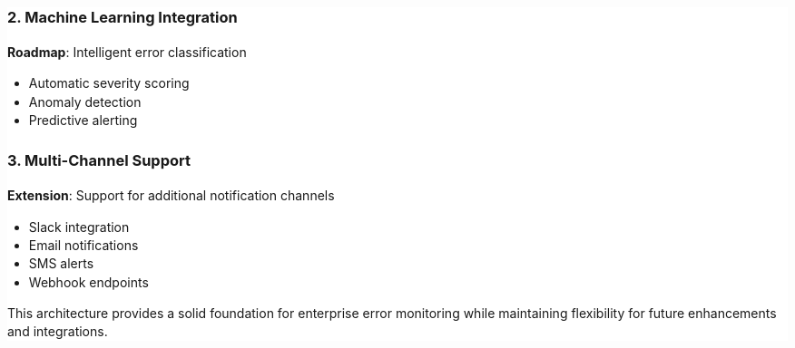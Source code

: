 ### 2. Machine Learning Integration

**Roadmap**: Intelligent error classification
- Automatic severity scoring
- Anomaly detection
- Predictive alerting

### 3. Multi-Channel Support

**Extension**: Support for additional notification channels
- Slack integration
- Email notifications
- SMS alerts
- Webhook endpoints

This architecture provides a solid foundation for enterprise error monitoring while maintaining flexibility for future enhancements and integrations.
